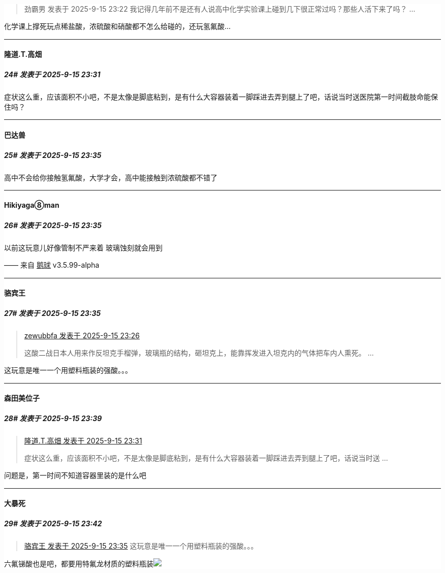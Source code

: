 <blockquote>劲霸男 发表于 2025-9-15 23:22
我记得几年前不是还有人说高中化学实验课上碰到几下很正常过吗？那些人活下来了吗？ ...</blockquote>
化学课上撑死玩点稀盐酸，浓硫酸和硝酸都不怎么给碰的，还玩氢氟酸…

*****

####  隆道.T.高畑  
##### 24#       发表于 2025-9-15 23:31

症状这么重，应该面积不小吧，不是太像是脚底粘到，是有什么大容器装着一脚踩进去弄到腿上了吧，话说当时送医院第一时间截肢命能保住吗？

*****

####  巴达兽  
##### 25#       发表于 2025-9-15 23:35

高中不会给你接触氢氟酸，大学才会，高中能接触到浓硫酸都不错了

*****

####  Hikiyaga⑧man  
##### 26#       发表于 2025-9-15 23:35

以前这玩意儿好像管制不严来着 玻璃蚀刻就会用到

—— 来自 [鹅球](https://www.pgyer.com/xfPejhuq) v3.5.99-alpha

*****

####  骆宾王  
##### 27#       发表于 2025-9-15 23:35

<blockquote><a href="httphttps://stage1st.com/2b/forum.php?mod=redirect&amp;goto=findpost&amp;pid=68435319&amp;ptid=2262098" target="_blank">zewubbfa 发表于 2025-9-15 23:26</a>

这酸二战日本人用来作反坦克手榴弹，玻璃瓶的结构，砸坦克上，能靠挥发进入坦克内的气体把车内人熏死。 ...</blockquote>
这玩意是唯一一个用塑料瓶装的强酸。。。

*****

####  森田美位子  
##### 28#       发表于 2025-9-15 23:39

<blockquote><a href="httphttps://stage1st.com/2b/forum.php?mod=redirect&amp;goto=findpost&amp;pid=68435341&amp;ptid=2262098" target="_blank">隆道.T.高畑 发表于 2025-9-15 23:31</a>

症状这么重，应该面积不小吧，不是太像是脚底粘到，是有什么大容器装着一脚踩进去弄到腿上了吧，话说当时送 ...</blockquote>
问题是，第一时间不知道容器里装的是什么吧

*****

####  大暴死  
##### 29#       发表于 2025-9-15 23:42

<blockquote><a href="httphttps://stage1st.com/2b/forum.php?mod=redirect&amp;goto=findpost&amp;pid=68435361&amp;ptid=2262098" target="_blank">骆宾王 发表于 2025-9-15 23:35</a>
这玩意是唯一一个用塑料瓶装的强酸。。。</blockquote>
六氟锑酸也是吧，都要用特氟龙材质的塑料瓶装<img src="https://static.stage1st.com/image/smiley/face2017/037.png" referrerpolicy="no-referrer">
